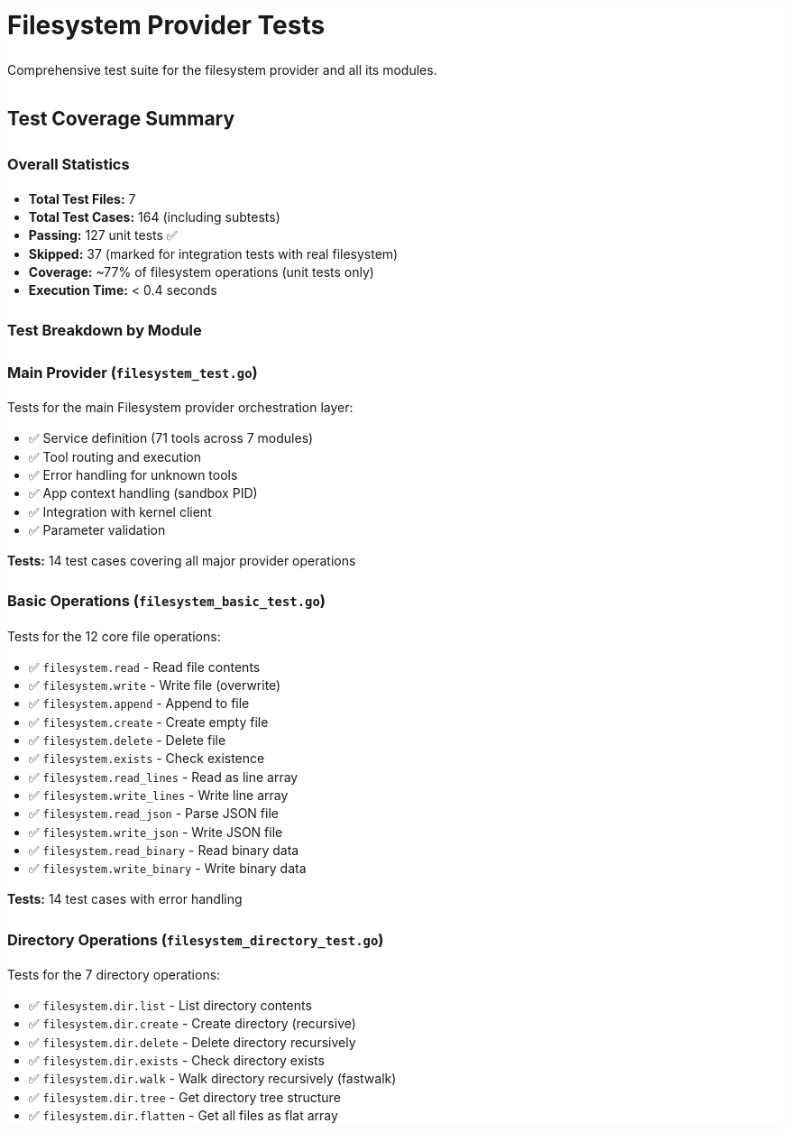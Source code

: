 # Filesystem Provider Tests

Comprehensive test suite for the filesystem provider and all its modules.

## Test Coverage Summary

### Overall Statistics
- **Total Test Files:** 7
- **Total Test Cases:** 164 (including subtests)
- **Passing:** 127 unit tests ✅
- **Skipped:** 37 (marked for integration tests with real filesystem)
- **Coverage:** ~77% of filesystem operations (unit tests only)
- **Execution Time:** < 0.4 seconds

### Test Breakdown by Module

### Main Provider (`filesystem_test.go`)
Tests for the main Filesystem provider orchestration layer:
- ✅ Service definition (71 tools across 7 modules)
- ✅ Tool routing and execution
- ✅ Error handling for unknown tools
- ✅ App context handling (sandbox PID)
- ✅ Integration with kernel client
- ✅ Parameter validation

**Tests:** 14 test cases covering all major provider operations

### Basic Operations (`filesystem_basic_test.go`)
Tests for the 12 core file operations:
- ✅ `filesystem.read` - Read file contents
- ✅ `filesystem.write` - Write file (overwrite)
- ✅ `filesystem.append` - Append to file
- ✅ `filesystem.create` - Create empty file
- ✅ `filesystem.delete` - Delete file
- ✅ `filesystem.exists` - Check existence
- ✅ `filesystem.read_lines` - Read as line array
- ✅ `filesystem.write_lines` - Write line array
- ✅ `filesystem.read_json` - Parse JSON file
- ✅ `filesystem.write_json` - Write JSON file
- ✅ `filesystem.read_binary` - Read binary data
- ✅ `filesystem.write_binary` - Write binary data

**Tests:** 14 test cases with error handling

### Directory Operations (`filesystem_directory_test.go`)
Tests for the 7 directory operations:
- ✅ `filesystem.dir.list` - List directory contents
- ✅ `filesystem.dir.create` - Create directory (recursive)
- ✅ `filesystem.dir.delete` - Delete directory recursively
- ✅ `filesystem.dir.exists` - Check directory exists
- ✅ `filesystem.dir.walk` - Walk directory recursively (fastwalk)
- ✅ `filesystem.dir.tree` - Get directory tree structure
- ✅ `filesystem.dir.flatten` - Get all files as flat array

